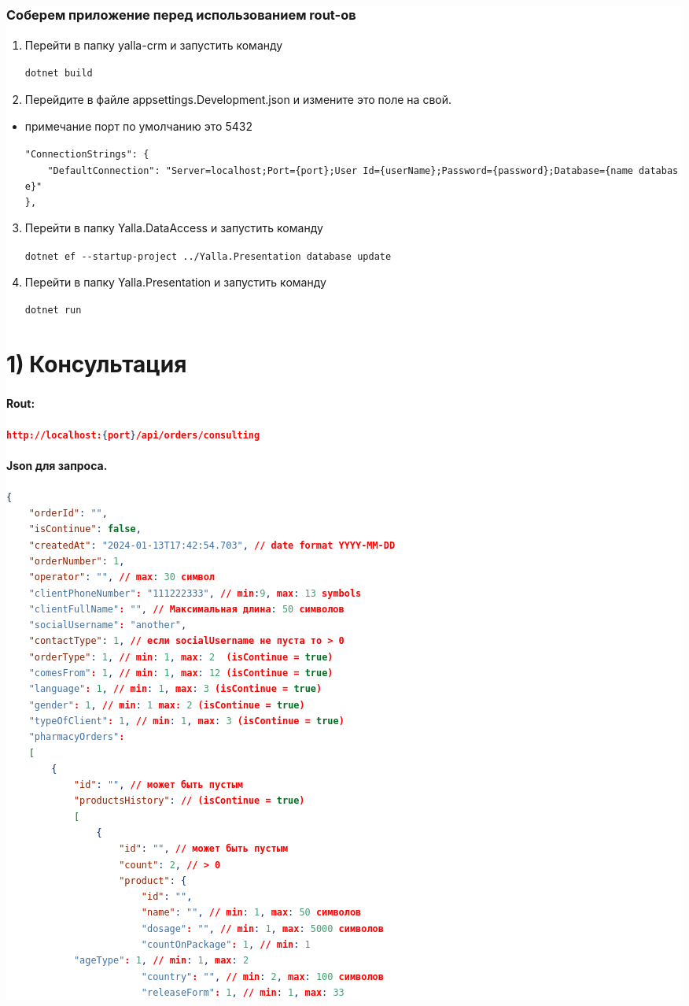### Соберем приложение перед использованием rout-ов
1) Перейти в папку yalla-crm и запустить команду
	```shell
	dotnet build
	```
2) Перейдите в файле appsettings.Development.json и измените это поле на свой.
- примечание порт по умолчанию это 5432
	```shell
	"ConnectionStrings": {
 		"DefaultConnection": "Server=localhost;Port={port};User Id={userName};Password={password};Database={name database}"
 	},
	```
3) Перейти в папку Yalla.DataAccess и запустить команду
	```shell
	dotnet ef --startup-project ../Yalla.Presentation database update
	```
4) Перейти в папку Yalla.Presentation и запустить команду
	```shell
	dotnet run
	```
# 1) Консультация
#### Rout: 
```json
http://localhost:{port}/api/orders/consulting
```

#### Json для запроса.
```json
{
    "orderId": "", 
    "isContinue": false,
    "createdAt": "2024-01-13T17:42:54.703", // date format YYYY-MM-DD
    "orderNumber": 1,
    "operator": "", // max: 30 символ
    "clientPhoneNumber": "111222333", // min:9, max: 13 symbols
    "clientFullName": "", // Максимальная длина: 50 символов
    "socialUsername": "another",
    "contactType": 1, // если socialUsername не пуста то > 0
    "orderType": 1, // min: 1, max: 2  (isContinue = true)
    "comesFrom": 1, // min: 1, max: 12 (isContinue = true)
    "language": 1, // min: 1, max: 3 (isContinue = true)
    "gender": 1, // min: 1 max: 2 (isContinue = true)
    "typeOfClient": 1, // min: 1, max: 3 (isContinue = true)
    "pharmacyOrders": 
    [
        {
            "id": "", // может быть пустым
            "productsHistory": // (isContinue = true)
            [
                {
                    "id": "", // может быть пустым
                    "count": 2, // > 0
                    "product": {
                        "id": "",
                        "name": "", // min: 1, max: 50 символов
                        "dosage": "", // min: 1, max: 5000 символов
                        "countOnPackage": 1, // min: 1
			"ageType": 1, // min: 1, max: 2
                        "country": "", // min: 2, max: 100 символов
                        "releaseForm": 1, // min: 1, max: 33
```